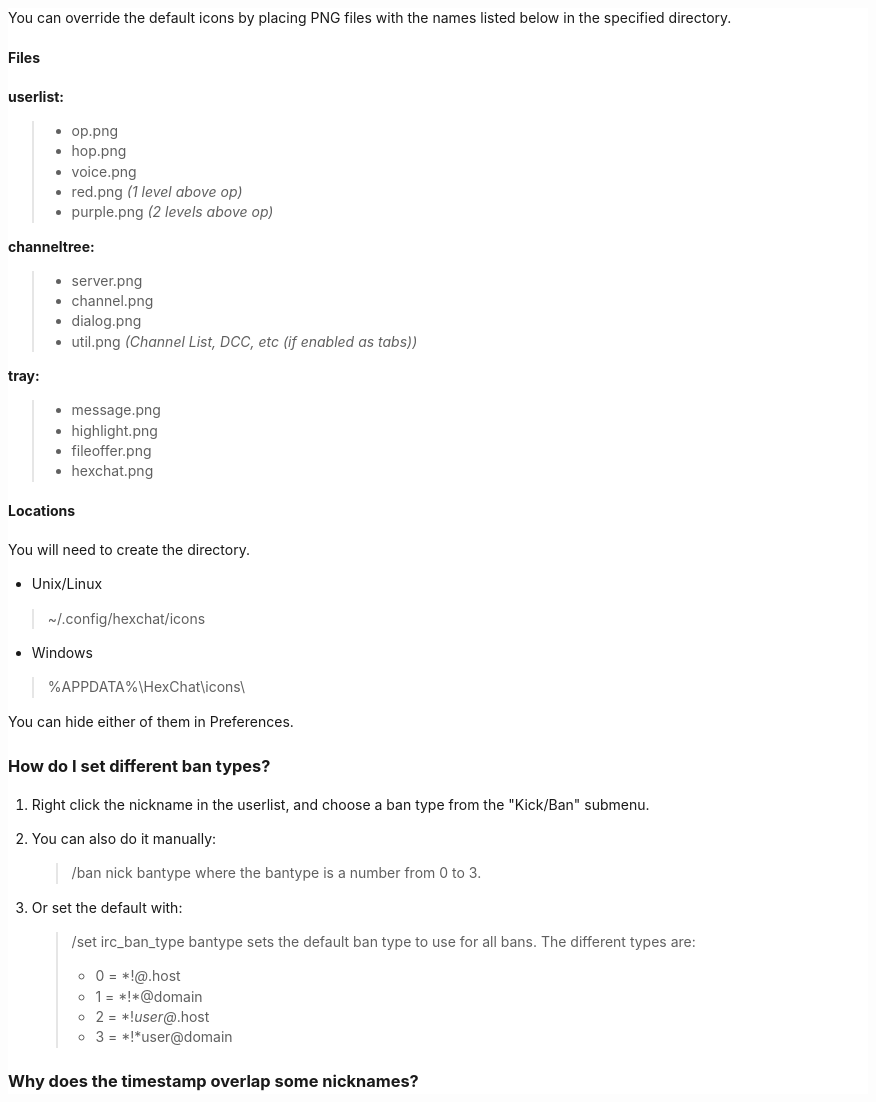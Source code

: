 You can override the default icons by placing PNG files with the names listed below in
the specified directory.

#### Files

**userlist:**

>   - op.png
>   - hop.png
>   - voice.png
>   - red.png *(1 level above op)*
>   - purple.png  *(2 levels above op)*

**channeltree:**

>   - server.png
>   - channel.png
>   - dialog.png
>   - util.png *(Channel List, DCC, etc (if enabled as tabs))*

**tray:**

>   - message.png
>   - highlight.png
>   - fileoffer.png
>   - hexchat.png

#### Locations

You will need to create the directory.

* Unix/Linux
>   ~/.config/hexchat/icons

* Windows
>   %APPDATA%\HexChat\icons\

You can hide either of them in Preferences.


### How do I set different ban types?

1. Right click the nickname in the userlist, and choose a ban type from the "Kick/Ban" submenu.
2. You can also do it manually:
    >   /ban nick bantype where the bantype is a number from 0 to 3.
3. Or set the default with:

    >   /set irc\_ban\_type bantype sets the default ban type to use for all bans. The different types are:
    >
    >   -   0 = \*!*@*.host
    >   -   1 = \*!*@domain
    >   -   2 = \*!*user@*.host
    >   -   3 = \*!*user@domain

### Why does the timestamp overlap some nicknames?
